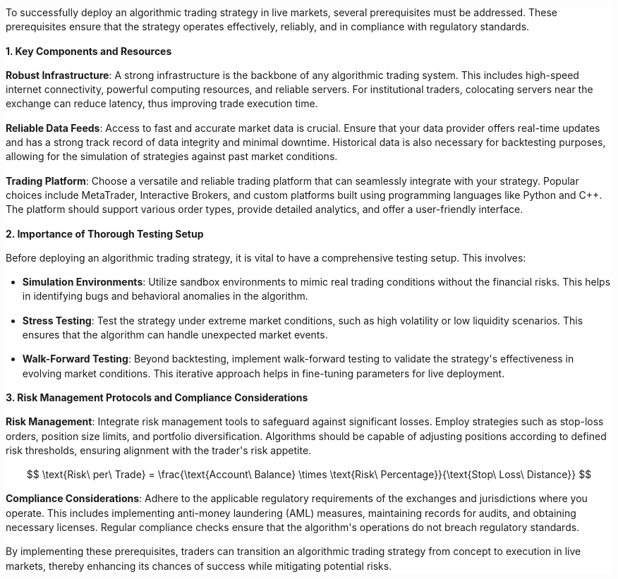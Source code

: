 To successfully deploy an algorithmic trading strategy in live markets, several prerequisites must be addressed. These prerequisites ensure that the strategy operates effectively, reliably, and in compliance with regulatory standards.

**1. Key Components and Resources**

**Robust Infrastructure**: A strong infrastructure is the backbone of any algorithmic trading system. This includes high-speed internet connectivity, powerful computing resources, and reliable servers. For institutional traders, colocating servers near the exchange can reduce latency, thus improving trade execution time.

**Reliable Data Feeds**: Access to fast and accurate market data is crucial. Ensure that your data provider offers real-time updates and has a strong track record of data integrity and minimal downtime. Historical data is also necessary for backtesting purposes, allowing for the simulation of strategies against past market conditions.

**Trading Platform**: Choose a versatile and reliable trading platform that can seamlessly integrate with your strategy. Popular choices include MetaTrader, Interactive Brokers, and custom platforms built using programming languages like Python and C++. The platform should support various order types, provide detailed analytics, and offer a user-friendly interface.

**2. Importance of Thorough Testing Setup**

Before deploying an algorithmic trading strategy, it is vital to have a comprehensive testing setup. This involves:

- **Simulation Environments**: Utilize sandbox environments to mimic real trading conditions without the financial risks. This helps in identifying bugs and behavioral anomalies in the algorithm.

- **Stress Testing**: Test the strategy under extreme market conditions, such as high volatility or low liquidity scenarios. This ensures that the algorithm can handle unexpected market events.

- **Walk-Forward Testing**: Beyond backtesting, implement walk-forward testing to validate the strategy's effectiveness in evolving market conditions. This iterative approach helps in fine-tuning parameters for live deployment.

**3. Risk Management Protocols and Compliance Considerations**

**Risk Management**: Integrate risk management tools to safeguard against significant losses. Employ strategies such as stop-loss orders, position size limits, and portfolio diversification. Algorithms should be capable of adjusting positions according to defined risk thresholds, ensuring alignment with the trader's risk appetite.

$$
\text{Risk\ per\ Trade} = \frac{\text{Account\ Balance} \times \text{Risk\ Percentage}}{\text{Stop\ Loss\ Distance}}
$$

**Compliance Considerations**: Adhere to the applicable regulatory requirements of the exchanges and jurisdictions where you operate. This includes implementing anti-money laundering (AML) measures, maintaining records for audits, and obtaining necessary licenses. Regular compliance checks ensure that the algorithm's operations do not breach regulatory standards.

By implementing these prerequisites, traders can transition an algorithmic trading strategy from concept to execution in live markets, thereby enhancing its chances of success while mitigating potential risks.

